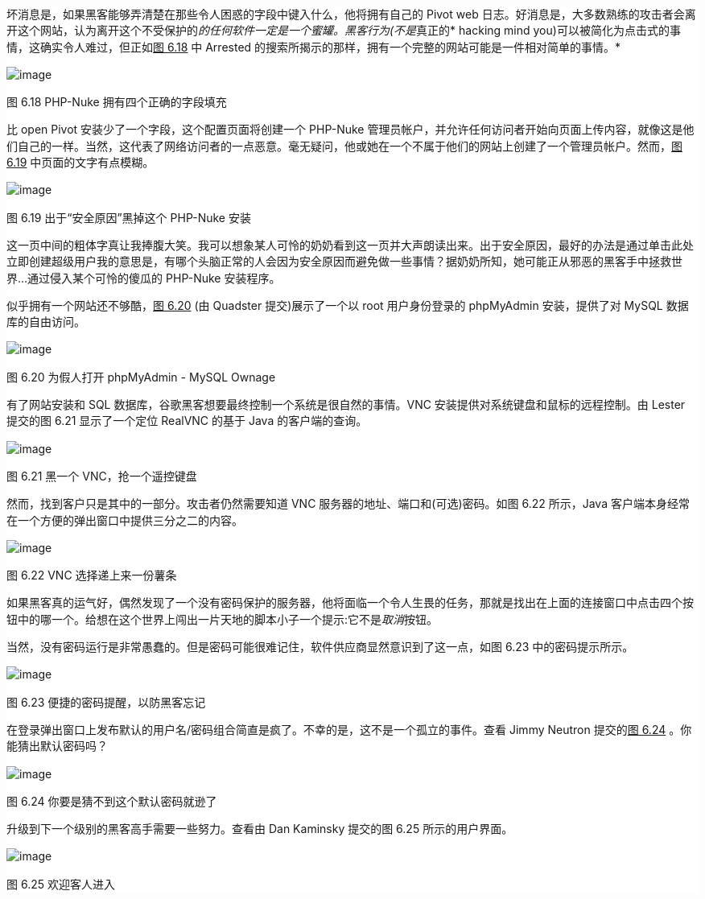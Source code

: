 坏消息是，如果黑客能够弄清楚在那些令人困惑的字段中键入什么，他将拥有自己的 Pivot web 日志。好消息是，大多数熟练的攻击者会离开这个网站，认为离开这个不受保护的*的任何软件一定是一个蜜罐。黑客行为(不是*真正的* hacking mind you)可以被简化为点击式的事情，这确实令人难过，但正如[图 6.18](#fig6.18) 中 Arrested 的搜索所揭示的那样，拥有一个完整的网站可能是一件相对简单的事情。*

![image](images/fig6.18.jpg)

图 6.18 PHP-Nuke 拥有四个正确的字段填充

比 open Pivot 安装少了一个字段，这个配置页面将创建一个 PHP-Nuke 管理员帐户，并允许任何访问者开始向页面上传内容，就像这是他们自己的一样。当然，这代表了网络访问者的一点恶意。毫无疑问，他或她在一个不属于他们的网站上创建了一个管理员帐户。然而，[图 6.19](#fig6.19) 中页面的文字有点模糊。

![image](images/fig6.19.jpg)

图 6.19 出于“安全原因”黑掉这个 PHP-Nuke 安装

这一页中间的粗体字真让我捧腹大笑。我可以想象某人可怜的奶奶看到这一页并大声朗读出来。出于安全原因，最好的办法是通过单击此处立即创建超级用户我的意思是，有哪个头脑正常的人会因为安全原因而避免做一些事情？据奶奶所知，她可能正从邪恶的黑客手中拯救世界…通过侵入某个可怜的傻瓜的 PHP-Nuke 安装程序。

似乎拥有一个网站还不够酷，[图 6.20](#fig6.20) (由 Quadster 提交)展示了一个以 root 用户身份登录的 phpMyAdmin 安装，提供了对 MySQL 数据库的自由访问。

![image](images/fig6.20.jpg)

图 6.20 为假人打开 phpMyAdmin - MySQL Ownage

有了网站安装和 SQL 数据库，谷歌黑客想要最终控制一个系统是很自然的事情。VNC 安装提供对系统键盘和鼠标的远程控制。由 Lester 提交的图 6.21 显示了一个定位 RealVNC 的基于 Java 的客户端的查询。

![image](images/fig6.21.jpg)

图 6.21 黑一个 VNC，抢一个遥控键盘

然而，找到客户只是其中的一部分。攻击者仍然需要知道 VNC 服务器的地址、端口和(可选)密码。如图 6.22 所示，Java 客户端本身经常在一个方便的弹出窗口中提供三分之二的内容。

![image](images/fig6.22.jpg)

图 6.22 VNC 选择递上来一份薯条

如果黑客真的运气好，偶然发现了一个没有密码保护的服务器，他将面临一个令人生畏的任务，那就是找出在上面的连接窗口中点击四个按钮中的哪一个。给想在这个世界上闯出一片天地的脚本小子一个提示:它不是*取消*按钮。

当然，没有密码运行是非常愚蠢的。但是密码可能很难记住，软件供应商显然意识到了这一点，如图 6.23 中的密码提示所示。

![image](images/fig6.23.jpg)

图 6.23 便捷的密码提醒，以防黑客忘记

在登录弹出窗口上发布默认的用户名/密码组合简直是疯了。不幸的是，这不是一个孤立的事件。查看 Jimmy Neutron 提交的[图 6.24](#fig6.24) 。你能猜出默认密码吗？

![image](images/fig6.24.jpg)

图 6.24 你要是猜不到这个默认密码就逊了

升级到下一个级别的黑客高手需要一些努力。查看由 Dan Kaminsky 提交的图 6.25 所示的用户界面。

![image](images/fig6.25.jpg)

图 6.25 欢迎客人进入
